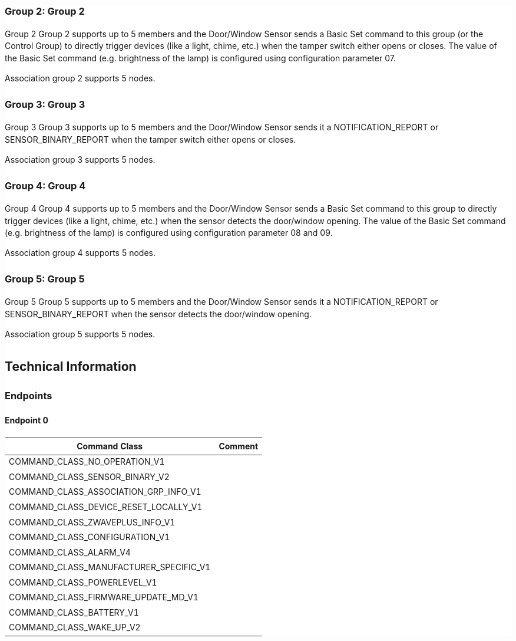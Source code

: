 ### Group 2: Group 2

Group 2
Group 2 supports up to 5 members and the Door/Window Sensor sends a Basic Set command to this group (or the Control Group) to directly trigger devices (like a light, chime, etc.) when the tamper switch either opens or closes. The value of the Basic Set command (e.g. brightness of the lamp) is configured using configuration parameter 07.

Association group 2 supports 5 nodes.

### Group 3: Group 3

Group 3
Group 3 supports up to 5 members and the Door/Window Sensor sends it a NOTIFICATION\_REPORT or SENSOR\_BINARY_REPORT when the tamper switch either opens or closes.

Association group 3 supports 5 nodes.

### Group 4: Group 4

Group 4
Group 4 supports up to 5 members and the Door/Window Sensor sends a Basic Set command to this group to directly trigger devices (like a light, chime, etc.) when the sensor detects the door/window opening. The value of the Basic Set command (e.g. brightness of the lamp) is configured using configuration parameter 08 and 09.

Association group 4 supports 5 nodes.

### Group 5: Group 5

Group 5
Group 5 supports up to 5 members and the Door/Window Sensor sends it a NOTIFICATION\_REPORT or SENSOR\_BINARY_REPORT when the sensor detects the door/window opening.

Association group 5 supports 5 nodes.

## Technical Information

### Endpoints

#### Endpoint 0

| Command Class | Comment |
|---------------|---------|
| COMMAND_CLASS_NO_OPERATION_V1| |
| COMMAND_CLASS_SENSOR_BINARY_V2| |
| COMMAND_CLASS_ASSOCIATION_GRP_INFO_V1| |
| COMMAND_CLASS_DEVICE_RESET_LOCALLY_V1| |
| COMMAND_CLASS_ZWAVEPLUS_INFO_V1| |
| COMMAND_CLASS_CONFIGURATION_V1| |
| COMMAND_CLASS_ALARM_V4| |
| COMMAND_CLASS_MANUFACTURER_SPECIFIC_V1| |
| COMMAND_CLASS_POWERLEVEL_V1| |
| COMMAND_CLASS_FIRMWARE_UPDATE_MD_V1| |
| COMMAND_CLASS_BATTERY_V1| |
| COMMAND_CLASS_WAKE_UP_V2| |